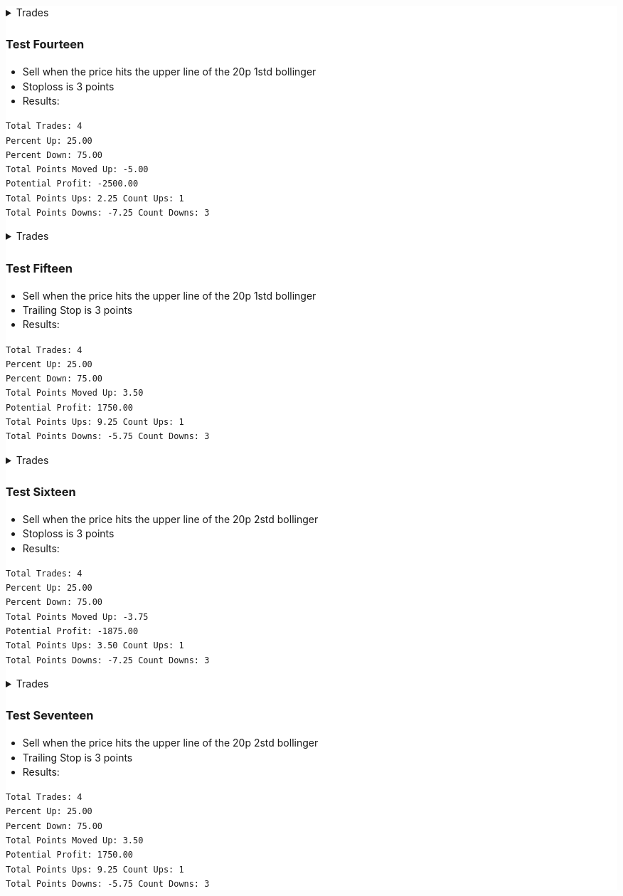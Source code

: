 <details><summary>Trades</summary></details>

### Test Fourteen
* Sell when the price hits the upper line of the 20p 1std bollinger
* Stoploss is 3 points
* Results:
```
Total Trades: 4
Percent Up: 25.00
Percent Down: 75.00
Total Points Moved Up: -5.00
Potential Profit: -2500.00
Total Points Ups: 2.25 Count Ups: 1
Total Points Downs: -7.25 Count Downs: 3
```

<details><summary>Trades</summary></details>

### Test Fifteen
* Sell when the price hits the upper line of the 20p 1std bollinger
* Trailing Stop is 3 points
* Results:
```
Total Trades: 4
Percent Up: 25.00
Percent Down: 75.00
Total Points Moved Up: 3.50
Potential Profit: 1750.00
Total Points Ups: 9.25 Count Ups: 1
Total Points Downs: -5.75 Count Downs: 3
```

<details><summary>Trades</summary></details>

### Test Sixteen
* Sell when the price hits the upper line of the 20p 2std bollinger
* Stoploss is 3 points
* Results:
```
Total Trades: 4
Percent Up: 25.00
Percent Down: 75.00
Total Points Moved Up: -3.75
Potential Profit: -1875.00
Total Points Ups: 3.50 Count Ups: 1
Total Points Downs: -7.25 Count Downs: 3
```

<details><summary>Trades</summary></details>

### Test Seventeen
* Sell when the price hits the upper line of the 20p 2std bollinger
* Trailing Stop is 3 points
* Results:
```
Total Trades: 4
Percent Up: 25.00
Percent Down: 75.00
Total Points Moved Up: 3.50
Potential Profit: 1750.00
Total Points Ups: 9.25 Count Ups: 1
Total Points Downs: -5.75 Count Downs: 3
```
